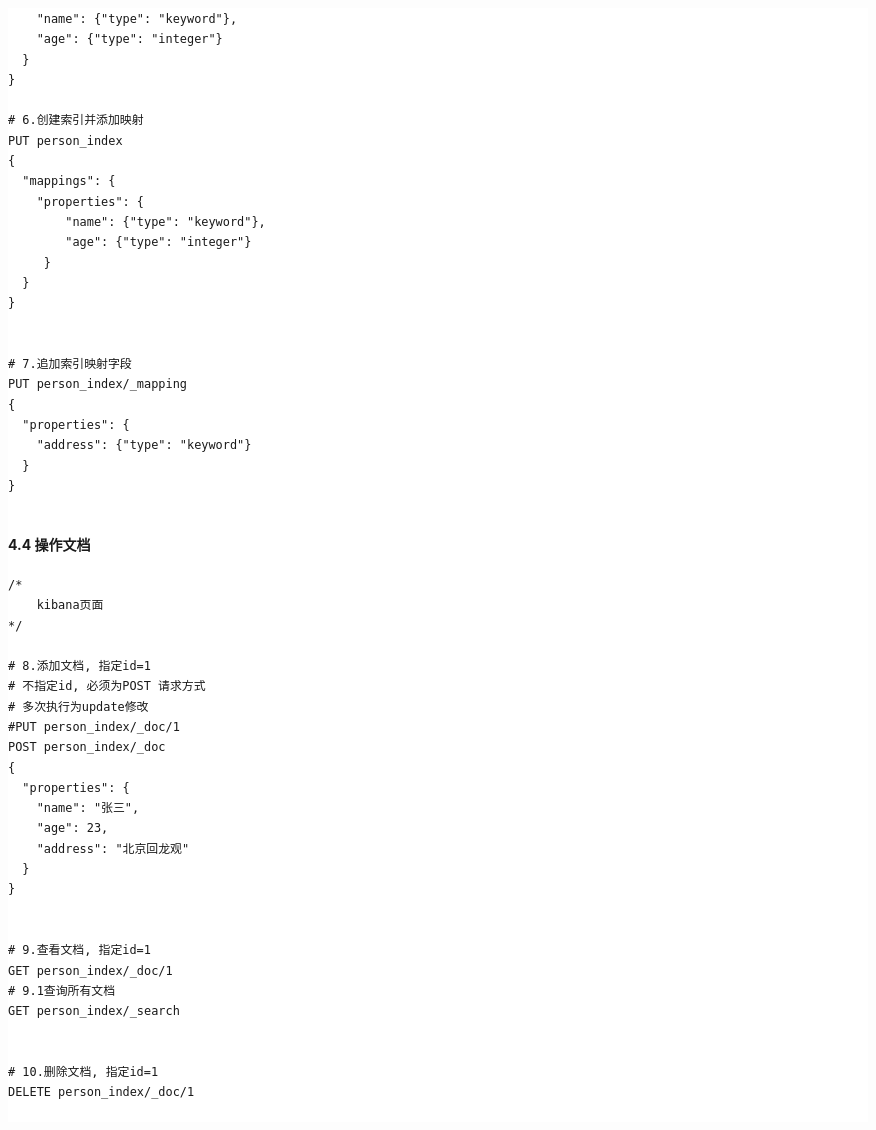 ```mysql
    "name": {"type": "keyword"},
    "age": {"type": "integer"}
  }
}

# 6.创建索引并添加映射
PUT person_index 
{
  "mappings": {
    "properties": {
        "name": {"type": "keyword"},
        "age": {"type": "integer"}
 	 }
  }
}


# 7.追加索引映射字段
PUT person_index/_mapping
{
  "properties": {
    "address": {"type": "keyword"}
  }
}


```

#### 

#### 4.4 操作文档

```mysql
/*
	kibana页面
*/

# 8.添加文档, 指定id=1
# 不指定id, 必须为POST 请求方式
# 多次执行为update修改
#PUT person_index/_doc/1 
POST person_index/_doc
{
  "properties": {
    "name": "张三",
    "age": 23,
    "address": "北京回龙观"
  }
}


# 9.查看文档, 指定id=1
GET person_index/_doc/1 
# 9.1查询所有文档
GET person_index/_search


# 10.删除文档, 指定id=1
DELETE person_index/_doc/1 


```
